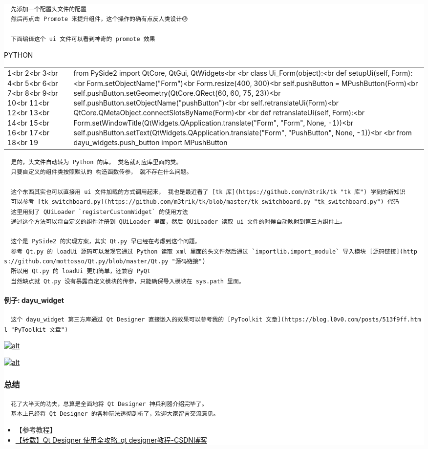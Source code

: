       先添加一个配置头文件的配置  
      然后再点击 Promote 来提升组件，这个操作的确有点反人类设计😓
  
      下面编译这个 ui 文件可以看到神奇的 promote 效果
  
  PYTHON
  
  |   |   |
  |---|---|
  |1<br 2<br 3<br 4<br 5<br 6<br 7<br 8<br 9<br 10<br 11<br 12<br 13<br 14<br 15<br 16<br 17<br 18<br 19|from PySide2 import QtCore, QtGui, QtWidgets<br <br class Ui_Form(object):<br     def setupUi(self, Form):<br         Form.setObjectName("Form")<br         Form.resize(400, 300)<br         self.pushButton = MPushButton(Form)<br         self.pushButton.setGeometry(QtCore.QRect(60, 60, 75, 23))<br         self.pushButton.setObjectName("pushButton")<br <br         self.retranslateUi(Form)<br         QtCore.QMetaObject.connectSlotsByName(Form)<br <br     def retranslateUi(self, Form):<br         Form.setWindowTitle(QtWidgets.QApplication.translate("Form", "Form", None, -1))<br         self.pushButton.setText(QtWidgets.QApplication.translate("Form", "PushButton", None, -1))<br <br from dayu_widgets.push_button import MPushButton|
  
      是的，头文件自动转为 Python 的库， 类名就对应库里面的类。  
      只要自定义的组件类按照默认的 构造函数传参， 就不存在什么问题。
  
      这个东西其实也可以直接用 ui 文件加载的方式调用起来， 我也是最近看了 [tk 库](https://github.com/m3trik/tk "tk 库") 学到的新知识  
      可以参考 [tk_switchboard.py](https://github.com/m3trik/tk/blob/master/tk_switchboard.py "tk_switchboard.py") 代码  
      这里用到了 QUiLoader `registerCustomWidget` 的使用方法  
      通过这个方法可以将自定义的组件注册到 QUiLoader 里面，然后 QUiLoader 读取 ui 文件的时候自动映射到第三方组件上。
  
      这个是 PySide2 的实现方案，其实 Qt.py 早已经在考虑到这个问题。  
      参考 Qt.py 的 loadUi 源码可以发现它通过 Python 读取 xml 里面的头文件然后通过 `importlib.import_module` 导入模块 [源码链接](https://github.com/mottosso/Qt.py/blob/master/Qt.py "源码链接")  
      所以用 Qt.py 的 loadUi 更加简单，还兼容 PyQt  
      当然缺点就 Qt.py 没有暴露自定义模块的传参，只能确保导入模块在 sys.path 里面。
  
  #### 例子: dayu_widget
  
      这个 dayu_widget 第三方库通过 Qt Designer 直接嵌入的效果可以参考我的 [PyToolkit 文章](https://blog.l0v0.com/posts/513f9ff.html "PyToolkit 文章")
  
  [![alt](https://i-blog.csdnimg.cn/blog_migrate/9a9272495b1b8a37663316c1e2e66d5c.png)](https://cdn.jsdelivr.net/gh/FXTD-odyssey/FXTD-odyssey.github.io@master/post_img/bea01990/30.png)
  
  [![alt](https://i-blog.csdnimg.cn/blog_migrate/b64bf2cde4a9a2fa26b55b511b3515b5.png)](https://cdn.jsdelivr.net/gh/FXTD-odyssey/FXTD-odyssey.github.io@master/post_img/bea01990/31.png)
  
### 总结
  
      花了大半天的功夫，总算是全面地将 Qt Designer 神兵利器介绍完毕了。  
      基本上已经将 Qt Designer 的各种玩法透彻剖析了，欢迎大家留言交流意见。


- 【参考教程】
- [【转载】Qt Designer 使用全攻略_qt designer教程-CSDN博客](https://blog.csdn.net/climber1121/article/details/132311894)